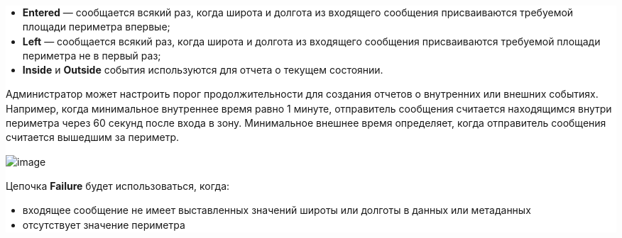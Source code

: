 - **Entered** — сообщается всякий раз, когда широта и долгота из входящего сообщения присваиваются требуемой площади периметра впервые;
- **Left** — сообщается всякий раз, когда широта и долгота из входящего сообщения присваиваются требуемой площади периметра не в первый раз;
- **Inside** и **Outside** события используются для отчета о текущем состоянии.

Администратор может настроить порог продолжительности для создания отчетов о внутренних или внешних событиях. Например, когда минимальное внутреннее время равно 1 минуте, отправитель сообщения считается находящимся внутри периметра через 60 секунд после входа в зону. 
Минимальное внешнее время определяет, когда отправитель сообщения считается вышедшим за периметр.

![image](/images/user-guide/rule-engine-2-0/nodes/action-gps-geofencing-event-node-duration-config.png)  
 
Цепочка **Failure** будет использоваться, когда:

   - входящее сообщение не имеет выставленных значений широты или долготы в данных или метаданных
   - отсутствует значение периметра
    
